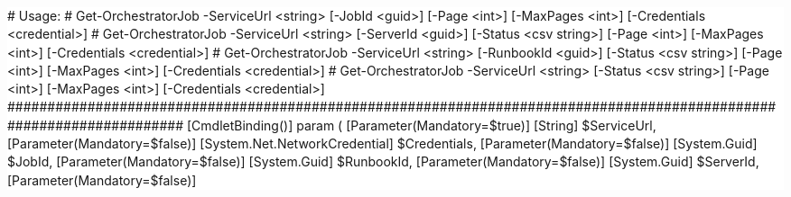          #   U s a g e : 
 
         #       G e t - O r c h e s t r a t o r J o b   - S e r v i c e U r l   < s t r i n g >   [ - J o b I d   < g u i d > ]   [ - P a g e   < i n t > ]   [ - M a x P a g e s   < i n t > ]   [ - C r e d e n t i a l s   < c r e d e n t i a l > ] 
 
         #       G e t - O r c h e s t r a t o r J o b   - S e r v i c e U r l   < s t r i n g >   [ - S e r v e r I d   < g u i d > ]   [ - S t a t u s   < c s v   s t r i n g > ]   [ - P a g e   < i n t > ]   [ - M a x P a g e s   < i n t > ]   [ - C r e d e n t i a l s   < c r e d e n t i a l > ] 
 
         #       G e t - O r c h e s t r a t o r J o b   - S e r v i c e U r l   < s t r i n g >   [ - R u n b o o k I d   < g u i d > ]   [ - S t a t u s   < c s v   s t r i n g > ]   [ - P a g e   < i n t > ]   [ - M a x P a g e s   < i n t > ]   [ - C r e d e n t i a l s   < c r e d e n t i a l > ] 
 
         #       G e t - O r c h e s t r a t o r J o b   - S e r v i c e U r l   < s t r i n g >   [ - S t a t u s   < c s v   s t r i n g > ]   [ - P a g e   < i n t > ]   [ - M a x P a g e s   < i n t > ]   [ - C r e d e n t i a l s   < c r e d e n t i a l > ] 
 
         # # # # # # # # # # # # # # # # # # # # # # # # # # # # # # # # # # # # # # # # # # # # # # # # # # # # # # # # # # # # # # # # # # # # # # # # # # # # # # # # # # # # # # # # # # # # # # # # # # # # # # # # # # # # # # # # # # # # # # 
 
 
 
         [ C m d l e t B i n d i n g ( ) ] 
 
         p a r a m   
 
         ( 
 
                         [ P a r a m e t e r ( M a n d a t o r y = $ t r u e ) ] 
 
                         [ S t r i n g ]   $ S e r v i c e U r l , 
 
                         
 
                         [ P a r a m e t e r ( M a n d a t o r y = $ f a l s e ) ] 
 
                         [ S y s t e m . N e t . N e t w o r k C r e d e n t i a l ]   $ C r e d e n t i a l s , 
 
                         
 
                         [ P a r a m e t e r ( M a n d a t o r y = $ f a l s e ) ] 
 
                         [ S y s t e m . G u i d ]   $ J o b I d , 
 
                         
 
                         [ P a r a m e t e r ( M a n d a t o r y = $ f a l s e ) ] 
 
                         [ S y s t e m . G u i d ]   $ R u n b o o k I d , 
 
                         
 
                         [ P a r a m e t e r ( M a n d a t o r y = $ f a l s e ) ] 
 
                         [ S y s t e m . G u i d ]   $ S e r v e r I d , 
 
                         
 
                         [ P a r a m e t e r ( M a n d a t o r y = $ f a l s e ) ] 